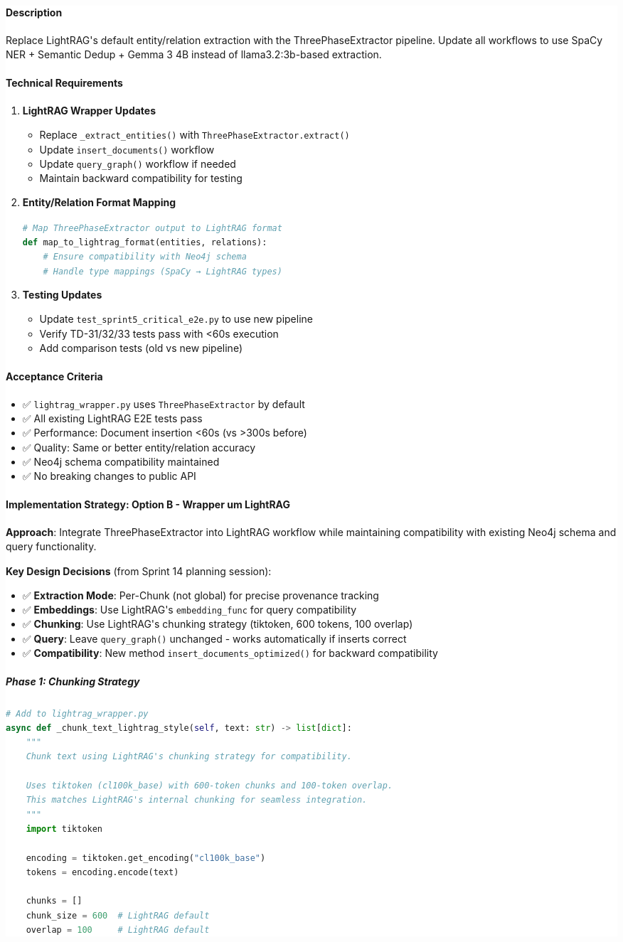 #### Description

Replace LightRAG's default entity/relation extraction with the ThreePhaseExtractor pipeline. Update all workflows to use SpaCy NER + Semantic Dedup + Gemma 3 4B instead of llama3.2:3b-based extraction.

#### Technical Requirements

1. **LightRAG Wrapper Updates**
   - Replace `_extract_entities()` with `ThreePhaseExtractor.extract()`
   - Update `insert_documents()` workflow
   - Update `query_graph()` workflow if needed
   - Maintain backward compatibility for testing

2. **Entity/Relation Format Mapping**
   ```python
   # Map ThreePhaseExtractor output to LightRAG format
   def map_to_lightrag_format(entities, relations):
       # Ensure compatibility with Neo4j schema
       # Handle type mappings (SpaCy → LightRAG types)
   ```

3. **Testing Updates**
   - Update `test_sprint5_critical_e2e.py` to use new pipeline
   - Verify TD-31/32/33 tests pass with <60s execution
   - Add comparison tests (old vs new pipeline)

#### Acceptance Criteria

- ✅ `lightrag_wrapper.py` uses `ThreePhaseExtractor` by default
- ✅ All existing LightRAG E2E tests pass
- ✅ Performance: Document insertion <60s (vs >300s before)
- ✅ Quality: Same or better entity/relation accuracy
- ✅ Neo4j schema compatibility maintained
- ✅ No breaking changes to public API

#### Implementation Strategy: Option B - Wrapper um LightRAG

**Approach**: Integrate ThreePhaseExtractor into LightRAG workflow while maintaining compatibility with existing Neo4j schema and query functionality.

**Key Design Decisions** (from Sprint 14 planning session):
- ✅ **Extraction Mode**: Per-Chunk (not global) for precise provenance tracking
- ✅ **Embeddings**: Use LightRAG's `embedding_func` for query compatibility
- ✅ **Chunking**: Use LightRAG's chunking strategy (tiktoken, 600 tokens, 100 overlap)
- ✅ **Query**: Leave `query_graph()` unchanged - works automatically if inserts correct
- ✅ **Compatibility**: New method `insert_documents_optimized()` for backward compatibility

##### Phase 1: Chunking Strategy

```python
# Add to lightrag_wrapper.py
async def _chunk_text_lightrag_style(self, text: str) -> list[dict]:
    """
    Chunk text using LightRAG's chunking strategy for compatibility.

    Uses tiktoken (cl100k_base) with 600-token chunks and 100-token overlap.
    This matches LightRAG's internal chunking for seamless integration.
    """
    import tiktoken

    encoding = tiktoken.get_encoding("cl100k_base")
    tokens = encoding.encode(text)

    chunks = []
    chunk_size = 600  # LightRAG default
    overlap = 100     # LightRAG default
```